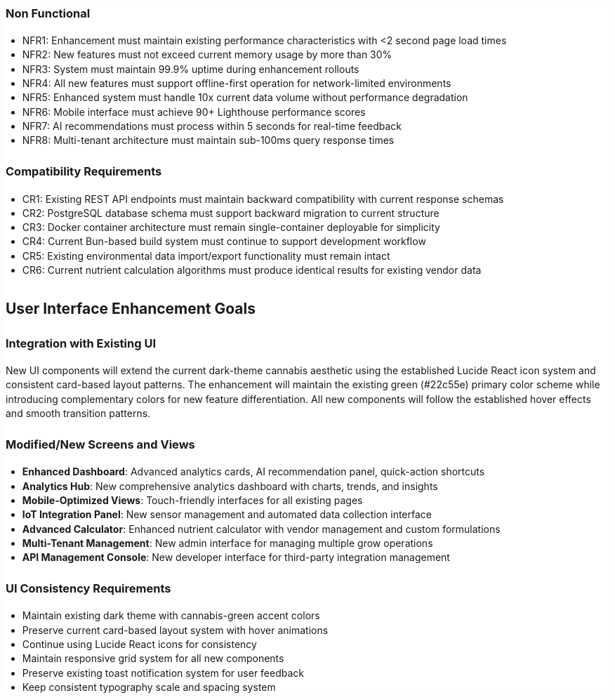 
### Non Functional

- NFR1: Enhancement must maintain existing performance characteristics with <2 second page load times
- NFR2: New features must not exceed current memory usage by more than 30%
- NFR3: System must maintain 99.9% uptime during enhancement rollouts
- NFR4: All new features must support offline-first operation for network-limited environments
- NFR5: Enhanced system must handle 10x current data volume without performance degradation
- NFR6: Mobile interface must achieve 90+ Lighthouse performance scores
- NFR7: AI recommendations must process within 5 seconds for real-time feedback
- NFR8: Multi-tenant architecture must maintain sub-100ms query response times

### Compatibility Requirements

- CR1: Existing REST API endpoints must maintain backward compatibility with current response schemas
- CR2: PostgreSQL database schema must support backward migration to current structure
- CR3: Docker container architecture must remain single-container deployable for simplicity
- CR4: Current Bun-based build system must continue to support development workflow
- CR5: Existing environmental data import/export functionality must remain intact
- CR6: Current nutrient calculation algorithms must produce identical results for existing vendor data

## User Interface Enhancement Goals

### Integration with Existing UI

New UI components will extend the current dark-theme cannabis aesthetic using the established Lucide React icon system and consistent card-based layout patterns. The enhancement will maintain the existing green (#22c55e) primary color scheme while introducing complementary colors for new feature differentiation. All new components will follow the established hover effects and smooth transition patterns.

### Modified/New Screens and Views

- **Enhanced Dashboard**: Advanced analytics cards, AI recommendation panel, quick-action shortcuts
- **Analytics Hub**: New comprehensive analytics dashboard with charts, trends, and insights
- **Mobile-Optimized Views**: Touch-friendly interfaces for all existing pages
- **IoT Integration Panel**: New sensor management and automated data collection interface
- **Advanced Calculator**: Enhanced nutrient calculator with vendor management and custom formulations
- **Multi-Tenant Management**: New admin interface for managing multiple grow operations
- **API Management Console**: New developer interface for third-party integration management

### UI Consistency Requirements

- Maintain existing dark theme with cannabis-green accent colors
- Preserve current card-based layout system with hover animations
- Continue using Lucide React icons for consistency
- Maintain responsive grid system for all new components
- Preserve existing toast notification system for user feedback
- Keep consistent typography scale and spacing system
